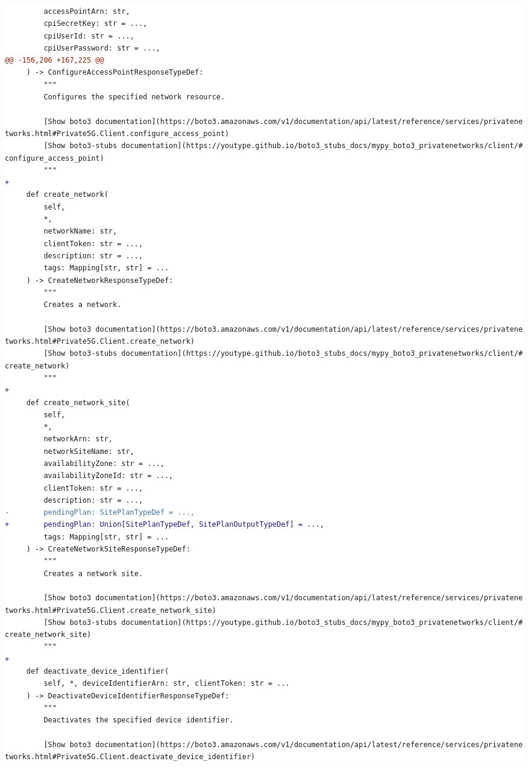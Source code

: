 ```diff
         accessPointArn: str,
         cpiSecretKey: str = ...,
         cpiUserId: str = ...,
         cpiUserPassword: str = ...,
@@ -156,206 +167,225 @@
     ) -> ConfigureAccessPointResponseTypeDef:
         """
         Configures the specified network resource.
 
         [Show boto3 documentation](https://boto3.amazonaws.com/v1/documentation/api/latest/reference/services/privatenetworks.html#Private5G.Client.configure_access_point)
         [Show boto3-stubs documentation](https://youtype.github.io/boto3_stubs_docs/mypy_boto3_privatenetworks/client/#configure_access_point)
         """
+
     def create_network(
         self,
         *,
         networkName: str,
         clientToken: str = ...,
         description: str = ...,
         tags: Mapping[str, str] = ...
     ) -> CreateNetworkResponseTypeDef:
         """
         Creates a network.
 
         [Show boto3 documentation](https://boto3.amazonaws.com/v1/documentation/api/latest/reference/services/privatenetworks.html#Private5G.Client.create_network)
         [Show boto3-stubs documentation](https://youtype.github.io/boto3_stubs_docs/mypy_boto3_privatenetworks/client/#create_network)
         """
+
     def create_network_site(
         self,
         *,
         networkArn: str,
         networkSiteName: str,
         availabilityZone: str = ...,
         availabilityZoneId: str = ...,
         clientToken: str = ...,
         description: str = ...,
-        pendingPlan: SitePlanTypeDef = ...,
+        pendingPlan: Union[SitePlanTypeDef, SitePlanOutputTypeDef] = ...,
         tags: Mapping[str, str] = ...
     ) -> CreateNetworkSiteResponseTypeDef:
         """
         Creates a network site.
 
         [Show boto3 documentation](https://boto3.amazonaws.com/v1/documentation/api/latest/reference/services/privatenetworks.html#Private5G.Client.create_network_site)
         [Show boto3-stubs documentation](https://youtype.github.io/boto3_stubs_docs/mypy_boto3_privatenetworks/client/#create_network_site)
         """
+
     def deactivate_device_identifier(
         self, *, deviceIdentifierArn: str, clientToken: str = ...
     ) -> DeactivateDeviceIdentifierResponseTypeDef:
         """
         Deactivates the specified device identifier.
 
         [Show boto3 documentation](https://boto3.amazonaws.com/v1/documentation/api/latest/reference/services/privatenetworks.html#Private5G.Client.deactivate_device_identifier)
```